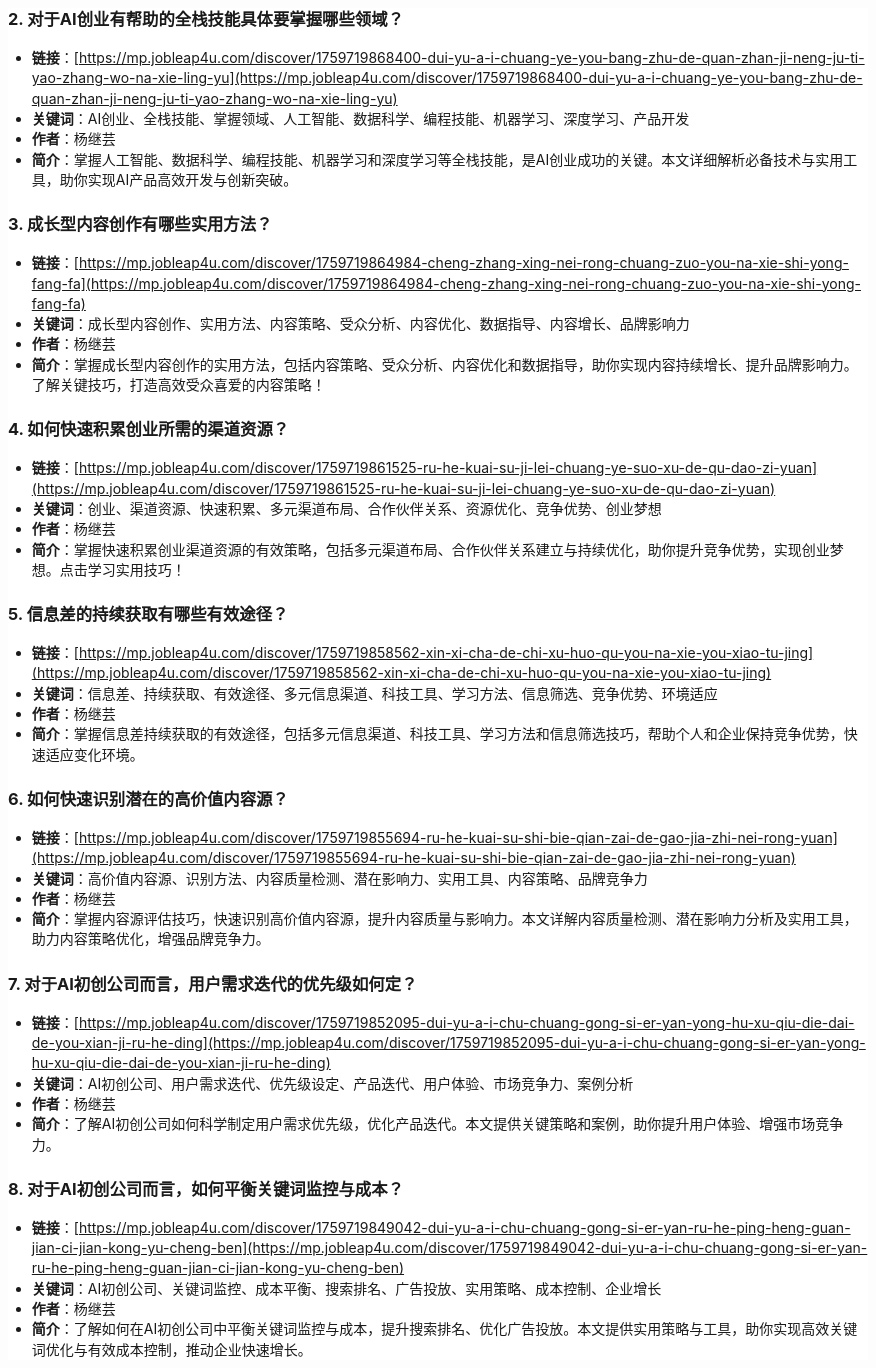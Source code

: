 ### 2. 对于AI创业有帮助的全栈技能具体要掌握哪些领域？
- **链接**：[https://mp.jobleap4u.com/discover/1759719868400-dui-yu-a-i-chuang-ye-you-bang-zhu-de-quan-zhan-ji-neng-ju-ti-yao-zhang-wo-na-xie-ling-yu](https://mp.jobleap4u.com/discover/1759719868400-dui-yu-a-i-chuang-ye-you-bang-zhu-de-quan-zhan-ji-neng-ju-ti-yao-zhang-wo-na-xie-ling-yu)
- **关键词**：AI创业、全栈技能、掌握领域、人工智能、数据科学、编程技能、机器学习、深度学习、产品开发
- **作者**：杨继芸
- **简介**：掌握人工智能、数据科学、编程技能、机器学习和深度学习等全栈技能，是AI创业成功的关键。本文详细解析必备技术与实用工具，助你实现AI产品高效开发与创新突破。

### 3. 成长型内容创作有哪些实用方法？
- **链接**：[https://mp.jobleap4u.com/discover/1759719864984-cheng-zhang-xing-nei-rong-chuang-zuo-you-na-xie-shi-yong-fang-fa](https://mp.jobleap4u.com/discover/1759719864984-cheng-zhang-xing-nei-rong-chuang-zuo-you-na-xie-shi-yong-fang-fa)
- **关键词**：成长型内容创作、实用方法、内容策略、受众分析、内容优化、数据指导、内容增长、品牌影响力
- **作者**：杨继芸
- **简介**：掌握成长型内容创作的实用方法，包括内容策略、受众分析、内容优化和数据指导，助你实现内容持续增长、提升品牌影响力。了解关键技巧，打造高效受众喜爱的内容策略！

### 4. 如何快速积累创业所需的渠道资源？
- **链接**：[https://mp.jobleap4u.com/discover/1759719861525-ru-he-kuai-su-ji-lei-chuang-ye-suo-xu-de-qu-dao-zi-yuan](https://mp.jobleap4u.com/discover/1759719861525-ru-he-kuai-su-ji-lei-chuang-ye-suo-xu-de-qu-dao-zi-yuan)
- **关键词**：创业、渠道资源、快速积累、多元渠道布局、合作伙伴关系、资源优化、竞争优势、创业梦想
- **作者**：杨继芸
- **简介**：掌握快速积累创业渠道资源的有效策略，包括多元渠道布局、合作伙伴关系建立与持续优化，助你提升竞争优势，实现创业梦想。点击学习实用技巧！

### 5. 信息差的持续获取有哪些有效途径？
- **链接**：[https://mp.jobleap4u.com/discover/1759719858562-xin-xi-cha-de-chi-xu-huo-qu-you-na-xie-you-xiao-tu-jing](https://mp.jobleap4u.com/discover/1759719858562-xin-xi-cha-de-chi-xu-huo-qu-you-na-xie-you-xiao-tu-jing)
- **关键词**：信息差、持续获取、有效途径、多元信息渠道、科技工具、学习方法、信息筛选、竞争优势、环境适应
- **作者**：杨继芸
- **简介**：掌握信息差持续获取的有效途径，包括多元信息渠道、科技工具、学习方法和信息筛选技巧，帮助个人和企业保持竞争优势，快速适应变化环境。

### 6. 如何快速识别潜在的高价值内容源？
- **链接**：[https://mp.jobleap4u.com/discover/1759719855694-ru-he-kuai-su-shi-bie-qian-zai-de-gao-jia-zhi-nei-rong-yuan](https://mp.jobleap4u.com/discover/1759719855694-ru-he-kuai-su-shi-bie-qian-zai-de-gao-jia-zhi-nei-rong-yuan)
- **关键词**：高价值内容源、识别方法、内容质量检测、潜在影响力、实用工具、内容策略、品牌竞争力
- **作者**：杨继芸
- **简介**：掌握内容源评估技巧，快速识别高价值内容源，提升内容质量与影响力。本文详解内容质量检测、潜在影响力分析及实用工具，助力内容策略优化，增强品牌竞争力。

### 7. 对于AI初创公司而言，用户需求迭代的优先级如何定？
- **链接**：[https://mp.jobleap4u.com/discover/1759719852095-dui-yu-a-i-chu-chuang-gong-si-er-yan-yong-hu-xu-qiu-die-dai-de-you-xian-ji-ru-he-ding](https://mp.jobleap4u.com/discover/1759719852095-dui-yu-a-i-chu-chuang-gong-si-er-yan-yong-hu-xu-qiu-die-dai-de-you-xian-ji-ru-he-ding)
- **关键词**：AI初创公司、用户需求迭代、优先级设定、产品迭代、用户体验、市场竞争力、案例分析
- **作者**：杨继芸
- **简介**：了解AI初创公司如何科学制定用户需求优先级，优化产品迭代。本文提供关键策略和案例，助你提升用户体验、增强市场竞争力。

### 8. 对于AI初创公司而言，如何平衡关键词监控与成本？
- **链接**：[https://mp.jobleap4u.com/discover/1759719849042-dui-yu-a-i-chu-chuang-gong-si-er-yan-ru-he-ping-heng-guan-jian-ci-jian-kong-yu-cheng-ben](https://mp.jobleap4u.com/discover/1759719849042-dui-yu-a-i-chu-chuang-gong-si-er-yan-ru-he-ping-heng-guan-jian-ci-jian-kong-yu-cheng-ben)
- **关键词**：AI初创公司、关键词监控、成本平衡、搜索排名、广告投放、实用策略、成本控制、企业增长
- **作者**：杨继芸
- **简介**：了解如何在AI初创公司中平衡关键词监控与成本，提升搜索排名、优化广告投放。本文提供实用策略与工具，助你实现高效关键词优化与有效成本控制，推动企业快速增长。
